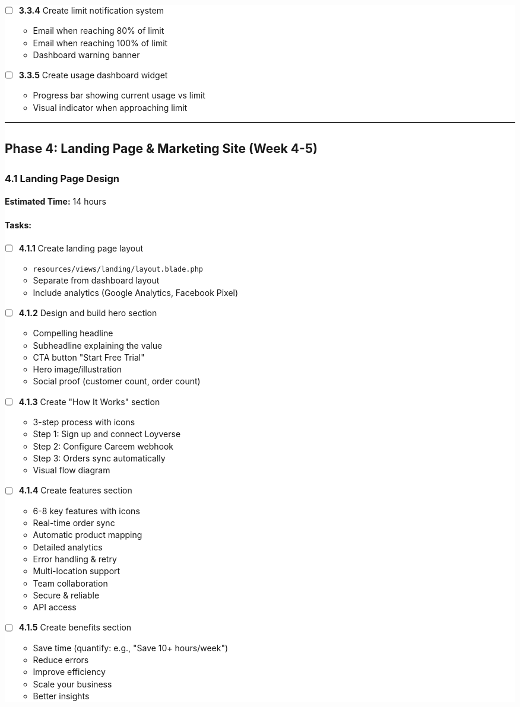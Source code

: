 - [ ] **3.3.4** Create limit notification system
  - Email when reaching 80% of limit
  - Email when reaching 100% of limit
  - Dashboard warning banner

- [ ] **3.3.5** Create usage dashboard widget
  - Progress bar showing current usage vs limit
  - Visual indicator when approaching limit

---

## Phase 4: Landing Page & Marketing Site (Week 4-5)

### 4.1 Landing Page Design

**Estimated Time:** 14 hours

#### Tasks:

- [ ] **4.1.1** Create landing page layout
  - `resources/views/landing/layout.blade.php`
  - Separate from dashboard layout
  - Include analytics (Google Analytics, Facebook Pixel)

- [ ] **4.1.2** Design and build hero section
  - Compelling headline
  - Subheadline explaining the value
  - CTA button "Start Free Trial"
  - Hero image/illustration
  - Social proof (customer count, order count)

- [ ] **4.1.3** Create "How It Works" section
  - 3-step process with icons
  - Step 1: Sign up and connect Loyverse
  - Step 2: Configure Careem webhook
  - Step 3: Orders sync automatically
  - Visual flow diagram

- [ ] **4.1.4** Create features section
  - 6-8 key features with icons
  - Real-time order sync
  - Automatic product mapping
  - Detailed analytics
  - Error handling & retry
  - Multi-location support
  - Team collaboration
  - Secure & reliable
  - API access

- [ ] **4.1.5** Create benefits section
  - Save time (quantify: e.g., "Save 10+ hours/week")
  - Reduce errors
  - Improve efficiency
  - Scale your business
  - Better insights
